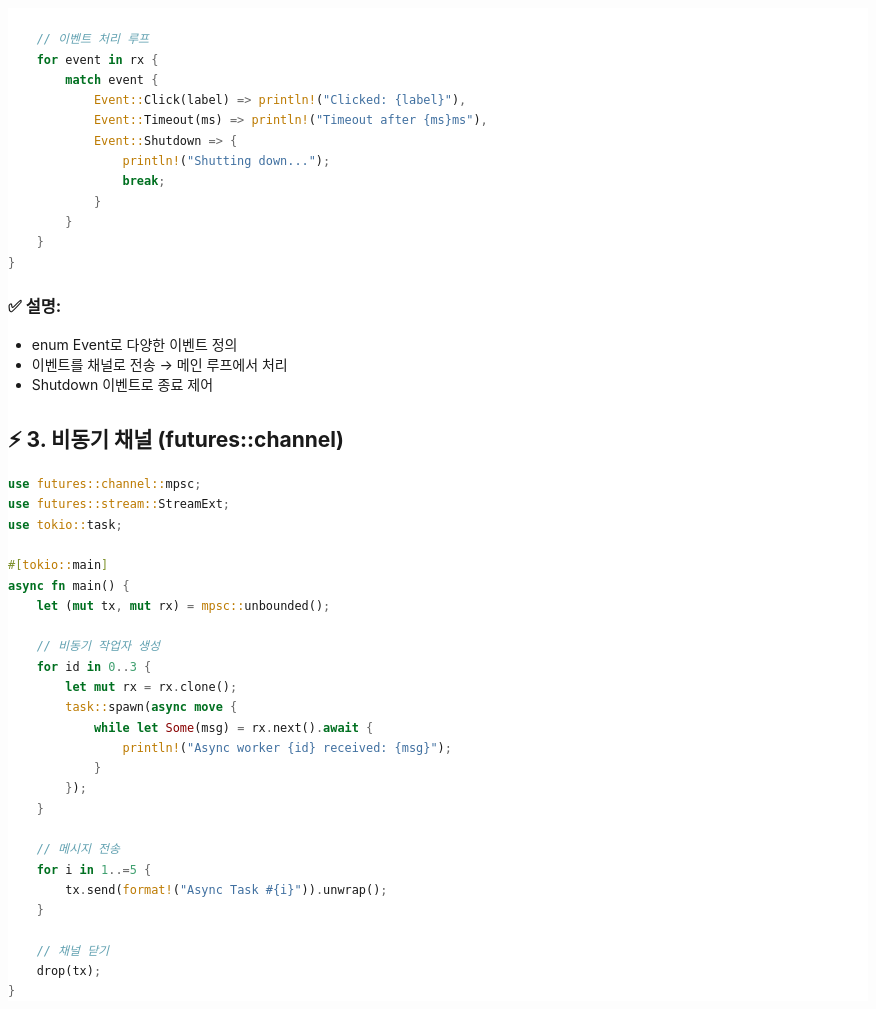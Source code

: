 ```rust

    // 이벤트 처리 루프
    for event in rx {
        match event {
            Event::Click(label) => println!("Clicked: {label}"),
            Event::Timeout(ms) => println!("Timeout after {ms}ms"),
            Event::Shutdown => {
                println!("Shutting down...");
                break;
            }
        }
    }
}
```

### ✅ 설명:
- enum Event로 다양한 이벤트 정의
- 이벤트를 채널로 전송 → 메인 루프에서 처리
- Shutdown 이벤트로 종료 제어

## ⚡ 3. 비동기 채널 (futures::channel)
```rust
use futures::channel::mpsc;
use futures::stream::StreamExt;
use tokio::task;

#[tokio::main]
async fn main() {
    let (mut tx, mut rx) = mpsc::unbounded();

    // 비동기 작업자 생성
    for id in 0..3 {
        let mut rx = rx.clone();
        task::spawn(async move {
            while let Some(msg) = rx.next().await {
                println!("Async worker {id} received: {msg}");
            }
        });
    }

    // 메시지 전송
    for i in 1..=5 {
        tx.send(format!("Async Task #{i}")).unwrap();
    }

    // 채널 닫기
    drop(tx);
}
```
